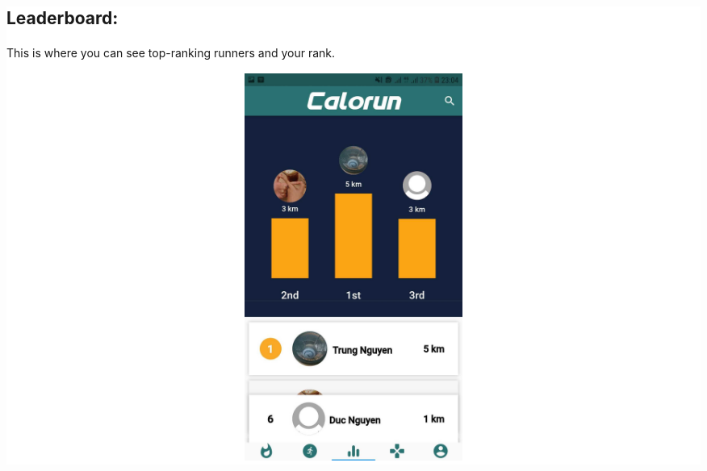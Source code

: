 ## Leaderboard:
This is where you can see top-ranking runners and your rank.
<p align="center">
<img src="image/Screenshot07.jpg" width="270" height="480">
</p>
